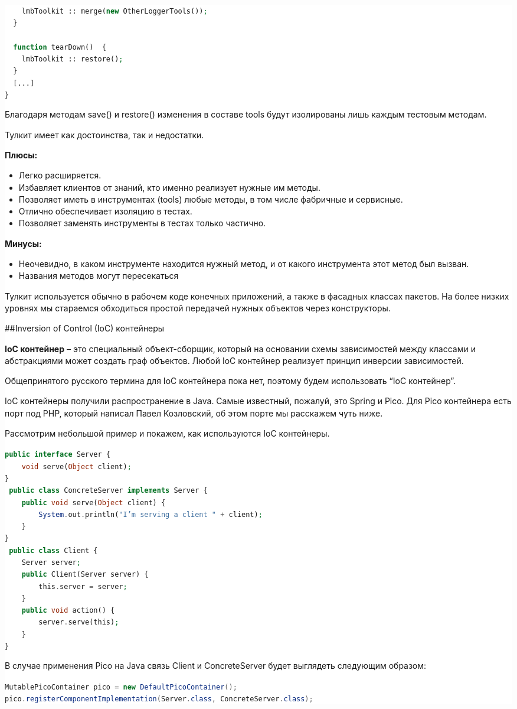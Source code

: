 ```php
    lmbToolkit :: merge(new OtherLoggerTools()); 
  }
 
  function tearDown()  {
    lmbToolkit :: restore();
  }
  [...]
}
```
Благодаря методам save() и restore() изменения в составе tools будут изолированы лишь каждым тестовым методам.

Тулкит имеет как достоинства, так и недостатки.

**Плюсы:**
 * Легко расширяется.
 * Избавляет клиентов от знаний, кто именно реализует нужные им методы.
 * Позволяет иметь в инструментах (tools) любые методы, в том числе фабричные и сервисные.
 * Отлично обеспечивает изоляцию в тестах.
 * Позволяет заменять инструменты в тестах только частично.

**Минусы:**

 * Неочевидно, в каком инструменте находится нужный метод, и от какого инструмента этот метод был вызван.
 * Названия методов могут пересекаться

Тулкит используется обычно в рабочем коде конечных приложений, а также в фасадных классах пакетов. На более низких уровнях мы стараемся обходиться простой передачей нужных объектов через конструкторы.

##Inversion of Control (IoC) контейнеры

**IoC контейнер** – это специальный объект-сборщик, который на основании схемы зависимостей между классами и абстракциями может создать граф объектов. Любой IoC контейнер реализует принцип инверсии зависимостей.

Общепринятого русского термина для IoC контейнера пока нет, поэтому будем использовать “IoC контейнер”.

IoC контейнеры получили распространение в Java. Самые известный, пожалуй, это Spring и Pico. Для Pico контейнера есть порт под PHP, который написал Павел Козловский, об этом порте мы расскажем чуть ниже.

Рассмотрим небольшой пример и покажем, как используются IoC контейнеры.
```php
public interface Server {
    void serve(Object client);
}
 public class ConcreteServer implements Server {
    public void serve(Object client) {
        System.out.println("I’m serving a client " + client);
    }
}
 public class Client {
    Server server;
    public Client(Server server) {
        this.server = server;
    }
    public void action() {
        server.serve(this);
    }
}
```
В случае применения Pico на Java связь Client и ConcreteServer будет выглядеть следующим образом:
```java
MutablePicoContainer pico = new DefaultPicoContainer();
pico.registerComponentImplementation(Server.class, ConcreteServer.class);
```